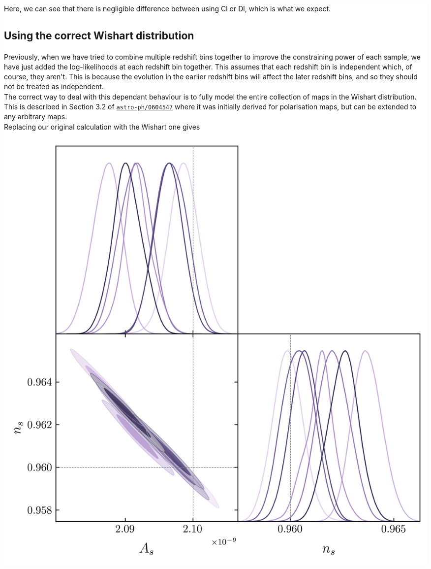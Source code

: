 Here, we can see that there is negligible difference between using Cl or Dl, which is what we expect.

## Using the correct Wishart distribution

Previously, when we have tried to combine multiple redshift bins together to improve the constraining power
of each sample, we have just added the log-likelihoods at each redshift bin together. This assumes that each
redshift bin is independent which, of course, they aren't. This is because the evolution in the earlier redshift
bins will affect the later redshift bins, and so they should not be treated as independent.  
The correct way to deal with this dependant behaviour is to fully model the entire collection of maps in the 
Wishart distribution. This is described in Section 3.2 of [`astro-ph/0604547`](https://arxiv.org/abs/astro-ph/0604547)
where it was initially derived for polarisation maps, but can be extended to any arbitrary maps.  
Replacing our original calculation with the Wishart one gives 

![Triangle plot for Wishart distribution](figures/Likelihoods/TrianglePlots/Wishart.png)
